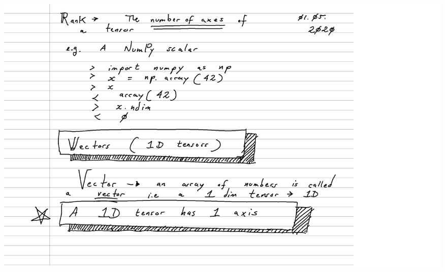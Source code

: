   <img src="https://github.com/stan-alam/Python/blob/develop/Dlearn/images/02/deepPyth02%20-%2012.png" width="80%" height="80%">
</a>

<a>